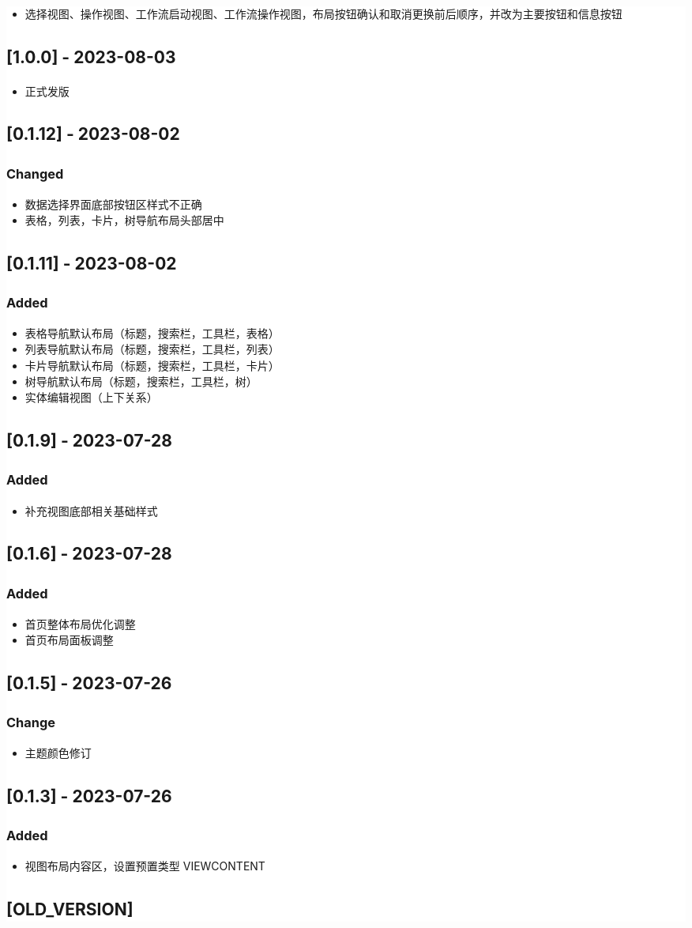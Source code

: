 - 选择视图、操作视图、工作流启动视图、工作流操作视图，布局按钮确认和取消更换前后顺序，并改为主要按钮和信息按钮

## [1.0.0] - 2023-08-03

- 正式发版

## [0.1.12] - 2023-08-02

### Changed

- 数据选择界面底部按钮区样式不正确
- 表格，列表，卡片，树导航布局头部居中

## [0.1.11] - 2023-08-02

### Added

- 表格导航默认布局（标题，搜索栏，工具栏，表格）
- 列表导航默认布局（标题，搜索栏，工具栏，列表）
- 卡片导航默认布局（标题，搜索栏，工具栏，卡片）
- 树导航默认布局（标题，搜索栏，工具栏，树）
- 实体编辑视图（上下关系）

## [0.1.9] - 2023-07-28

### Added

- 补充视图底部相关基础样式

## [0.1.6] - 2023-07-28

### Added

- 首页整体布局优化调整
- 首页布局面板调整

## [0.1.5] - 2023-07-26

### Change

- 主题颜色修订

## [0.1.3] - 2023-07-26

### Added

- 视图布局内容区，设置预置类型 VIEWCONTENT

## [OLD_VERSION]
